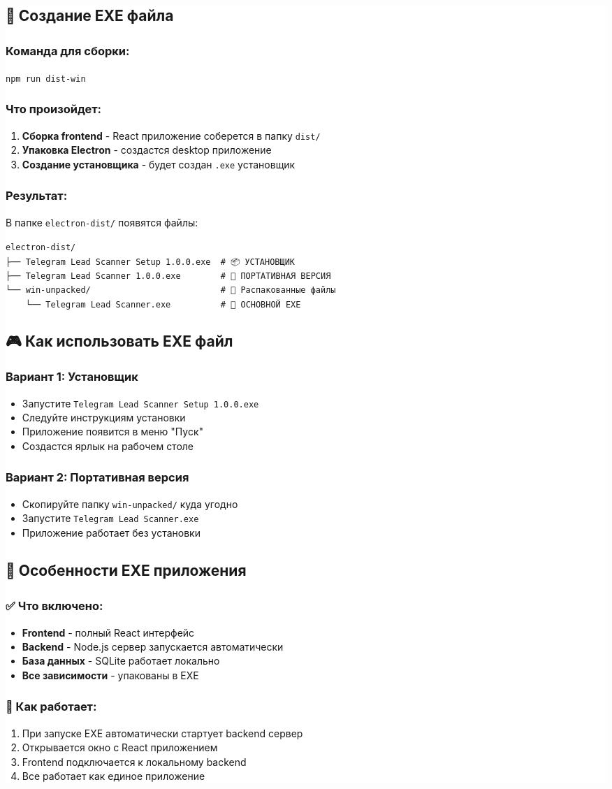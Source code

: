 ## 🎯 Создание EXE файла

### Команда для сборки:

```bash
npm run dist-win
```

### Что произойдет:

1. **Сборка frontend** - React приложение соберется в папку `dist/`
2. **Упаковка Electron** - создастся desktop приложение
3. **Создание установщика** - будет создан `.exe` установщик

### Результат:

В папке `electron-dist/` появятся файлы:

```
electron-dist/
├── Telegram Lead Scanner Setup 1.0.0.exe  # 📦 УСТАНОВЩИК
├── Telegram Lead Scanner 1.0.0.exe        # 🚀 ПОРТАТИВНАЯ ВЕРСИЯ
└── win-unpacked/                          # 📁 Распакованные файлы
    └── Telegram Lead Scanner.exe          # 🎯 ОСНОВНОЙ EXE
```

## 🎮 Как использовать EXE файл

### Вариант 1: Установщик
- Запустите `Telegram Lead Scanner Setup 1.0.0.exe`
- Следуйте инструкциям установки
- Приложение появится в меню "Пуск"
- Создастся ярлык на рабочем столе

### Вариант 2: Портативная версия
- Скопируйте папку `win-unpacked/` куда угодно
- Запустите `Telegram Lead Scanner.exe`
- Приложение работает без установки

## 🔧 Особенности EXE приложения

### ✅ Что включено:
- **Frontend** - полный React интерфейс
- **Backend** - Node.js сервер запускается автоматически
- **База данных** - SQLite работает локально
- **Все зависимости** - упакованы в EXE

### 🚀 Как работает:
1. При запуске EXE автоматически стартует backend сервер
2. Открывается окно с React приложением
3. Frontend подключается к локальному backend
4. Все работает как единое приложение
